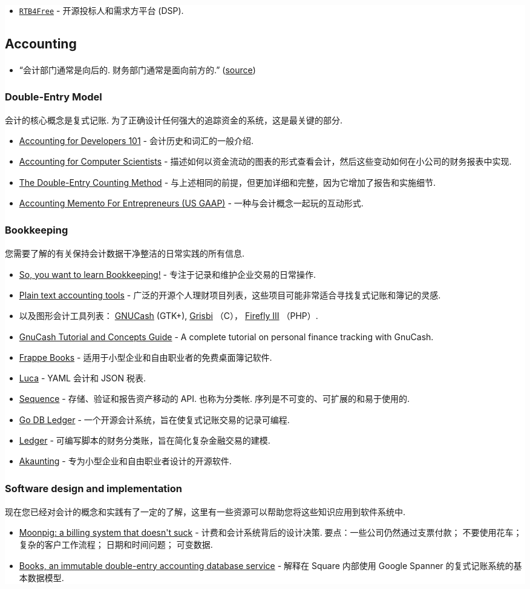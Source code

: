 - [`RTB4Free`](https://github.com/RTB4FREE) - 开源投标人和需求方平台 (DSP).

## Accounting

 - “会计部门通常是向后的. 财务部门通常是面向前方的.”  ([source](https://news.ycombinator.com/item?id=25366184))

### Double-Entry Model

会计的核心概念是复式记账. 为了正确设计任何强大的追踪资金的系统，这是最关键的部分.

- [Accounting for Developers 101](https://docs.google.com/document/d/1HDLRa6vKpclO1JtxbGB5NeAYWf8cf1UMGy22o8OZZq4) - 会计历史和词汇的一般介绍.

- [Accounting for Computer Scientists](https://martin.kleppmann.com/2011/03/07/accounting-for-computer-scientists.html) - 描述如何以资金流动的图表的形式查看会计，然后这些变动如何在小公司的财务报表中实现.

- [The Double-Entry Counting Method](https://beancount.github.io/docs/the_double_entry_counting_method.html) - 与上述相同的前提，但更加详细和完整，因为它增加了报告和实施细节.

- [Accounting Memento For Entrepreneurs (US GAAP)](https://www.odoo.com/documentation/functional/accounting.html) - 一种与会计概念一起玩的互动形式.

### Bookkeeping

您需要了解的有关保持会计数据干净整洁的日常实践的所有信息.

- [So, you want to learn Bookkeeping\!](http://www.dwmbeancounter.com/tutorial/Tutorial.html) - 专注于记录和维护企业交易的日常操作.

- [Plain text accounting tools](https://plaintextaccounting.org/#software) - 广泛的开源个人理财项目列表，这些项目可能非常适合寻找复式记账和簿记的灵感.

- 以及图形会计工具列表： [GNUCash](https://gnucash.org) (GTK+), [Grisbi](https://grisbi.org) （C）， [Firefly III](https://firefly-iii.org) （PHP）.

- [GnuCash Tutorial and Concepts Guide](https://www.gnucash.org/docs/v2.4/C/gnucash-guide/) - A complete tutorial on personal finance tracking with GnuCash.

- [Frappe Books](https://github.com/frappe/books) - 适用于小型企业和自由职业者的免费桌面簿记软件.

- [Luca](https://github.com/brandon-rhodes/luca) - YAML 会计和 JSON 税表.

- [Sequence](https://github.com/decimals/sequence)  - 存储、验证和报告资产移动的 API. 也称为分类帐. 序列是不可变的、可扩展的和易于使用的.

- [Go DB Ledger](https://github.com/darcys22/godbledger) - 一个开源会计系统，旨在使复式记账交易的记录可编程.

- [Ledger](https://github.com/numary/ledger) - 可编写脚本的财务分类账，旨在简化复杂金融交易的建模.

- [Akaunting](https://github.com/akaunting/akaunting) - 专为小型企业和自由职业者设计的开源软件.

### Software design and implementation

现在您已经对会计的概念和实践有了一定的了解，这里有一些资源可以帮助您将这些知识应用到软件系统中.

- [Moonpig: a billing system that doesn't suck](https://blog.plover.com/prog/Moonpig.html)  - 计费和会计系统背后的设计决策. 要点：一些公司仍然通过支票付款； 不要使用花车； 复杂的客户工作流程； 日期和时间问题； 可变数据.

- [Books, an immutable double-entry accounting database service](https://developer.squareup.com/blog/books-an-immutable-double-entry-accounting-database-service/) - 解释在 Square 内部使用 Google Spanner 的复式记账系统的基本数据模型.

